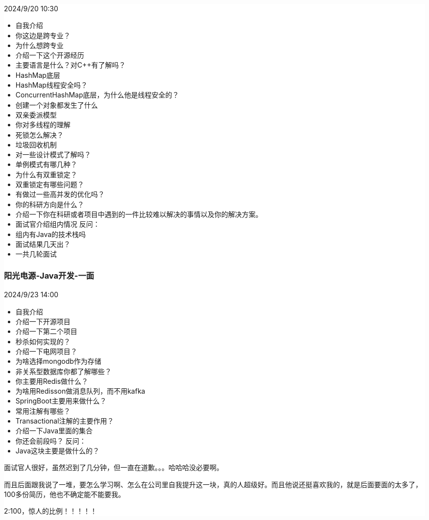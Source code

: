 2024/9/20 10:30
- 自我介绍
- 你这边是跨专业？
- 为什么想跨专业
- 介绍一下这个开源经历
- 主要语言是什么？对C++有了解吗？
- HashMap底层
- HashMap线程安全吗？
- ConcurrentHashMap底层，为什么他是线程安全的？
- 创建一个对象都发生了什么
- 双亲委派模型
- 你对多线程的理解
- 死锁怎么解决？
- 垃圾回收机制
- 对一些设计模式了解吗？
- 单例模式有哪几种？
- 为什么有双重锁定？
- 双重锁定有哪些问题？
- 有做过一些高并发的优化吗？
- 你的科研方向是什么？
- 介绍一下你在科研或者项目中遇到的一件比较难以解决的事情以及你的解决方案。
- 面试官介绍组内情况
反问：
- 组内有Java的技术栈吗
- 面试结果几天出？
- 一共几轮面试

### 阳光电源-Java开发-一面
2024/9/23 14:00

- 自我介绍
- 介绍一下开源项目
- 介绍一下第二个项目
- 秒杀如何实现的？
- 介绍一下电网项目？
- 为啥选择mongodb作为存储
- 非关系型数据库你都了解哪些？
- 你主要用Redis做什么？
- 为啥用Redisson做消息队列，而不用kafka
- SpringBoot主要用来做什么？
- 常用注解有哪些？
- Transactional注解的主要作用？
- 介绍一下Java里面的集合
- 你还会前段吗？
反问：
- Java这块主要是做什么的？

面试官人很好，虽然迟到了几分钟，但一直在道歉。。。哈哈哈没必要啊。

而且后面跟我说了一堆，要怎么学习啊、怎么在公司里自我提升这一块，真的人超级好。而且他说还挺喜欢我的，就是后面要面的太多了，100多份简历，他也不确定能不能要我。

2:100，惊人的比例！！！！！
